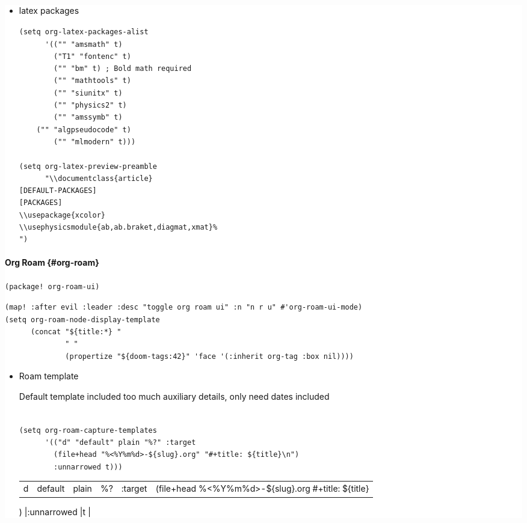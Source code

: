 
-  latex packages

    ```emacs-lisp
    (setq org-latex-packages-alist
          '(("" "amsmath" t)
            ("T1" "fontenc" t)
            ("" "bm" t) ; Bold math required
            ("" "mathtools" t)
            ("" "siunitx" t)
            ("" "physics2" t)
            ("" "amssymb" t)
    	("" "algpseudocode" t)
            ("" "mlmodern" t)))

    (setq org-latex-preview-preamble
          "\\documentclass{article}
    [DEFAULT-PACKAGES]
    [PACKAGES]
    \\usepackage{xcolor}
    \\usephysicsmodule{ab,ab.braket,diagmat,xmat}%
    ")
    ```


#### Org Roam {#org-roam}

```emacs-lisp
(package! org-roam-ui)
```

```emacs-lisp
(map! :after evil :leader :desc "toggle org roam ui" :n "n r u" #'org-roam-ui-mode)
(setq org-roam-node-display-template
      (concat "${title:*} "
              " "
              (propertize "${doom-tags:42}" 'face '(:inherit org-tag :box nil))))
```



-  Roam template

    Default template included too much auxiliary details, only need dates included

    ```emacs-lisp

    (setq org-roam-capture-templates
          '(("d" "default" plain "%?" :target
            (file+head "%<%Y%m%d>-${slug}.org" "#+title: ${title}\n")
            :unnarrowed t)))
    ```

    |   |         |       |    |         |                                                          |
    |---|---------|-------|----|---------|----------------------------------------------------------|
    | d | default | plain | %? | :target | (file+head %&lt;%Y%m%d&gt;-${slug}.org #+title: ${title} |

    ) |:unnarrowed |t |
